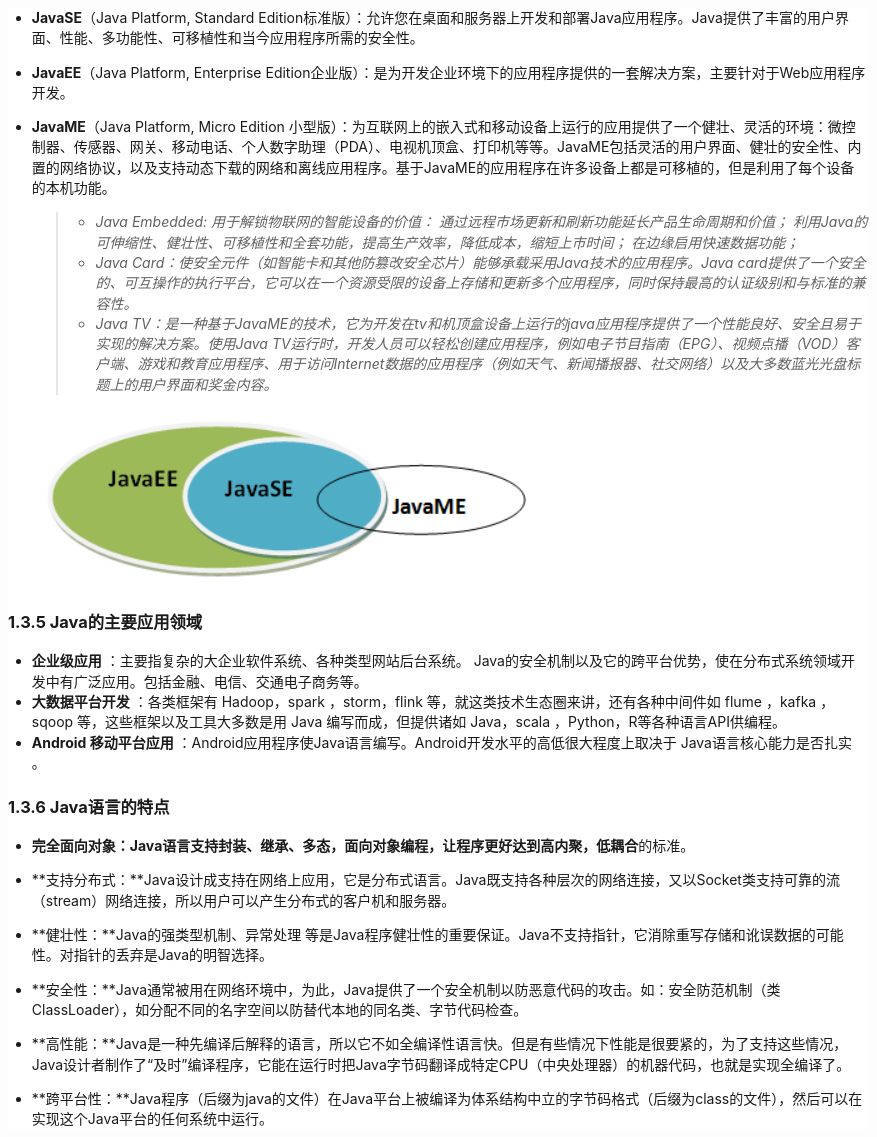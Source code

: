 * **JavaSE**（Java Platform, Standard Edition标准版）：允许您在桌面和服务器上开发和部署Java应用程序。Java提供了丰富的用户界面、性能、多功能性、可移植性和当今应用程序所需的安全性。

* **JavaEE**（Java Platform, Enterprise Edition企业版）：是为开发企业环境下的应用程序提供的一套解决方案，主要针对于Web应用程序开发。

* **JavaME**（Java Platform, Micro Edition 小型版）：为互联网上的嵌入式和移动设备上运行的应用提供了一个健壮、灵活的环境：微控制器、传感器、网关、移动电话、个人数字助理（PDA）、电视机顶盒、打印机等等。JavaME包括灵活的用户界面、健壮的安全性、内置的网络协议，以及支持动态下载的网络和离线应用程序。基于JavaME的应用程序在许多设备上都是可移植的，但是利用了每个设备的本机功能。
  
  > *  *Java Embedded: 用于解锁物联网的智能设备的价值：*
  >   *通过远程市场更新和刷新功能延长产品生命周期和价值；*
  >   *利用Java的可伸缩性、健壮性、可移植性和全套功能，提高生产效率，降低成本，缩短上市时间；*
  >   *在边缘启用快速数据功能；*
  > *  *Java Card：使安全元件（如智能卡和其他防篡改安全芯片）能够承载采用Java技术的应用程序。Java card提供了一个安全的、可互操作的执行平台，它可以在一个资源受限的设备上存储和更新多个应用程序，同时保持最高的认证级别和与标准的兼容性。*
  > *  *Java TV：是一种基于JavaME的技术，它为开发在tv和机顶盒设备上运行的java应用程序提供了一个性能良好、安全且易于实现的解决方案。使用Java TV运行时，开发人员可以轻松创建应用程序，例如电子节目指南（EPG）、视频点播（VOD）客户端、游戏和教育应用程序、用于访问Internet数据的应用程序（例如天气、新闻播报器、社交网络）以及大多数蓝光光盘标题上的用户界面和奖金内容。*
  
  ![image-20230512104914193](imgs/image-20230512104914193.png)

### 1.3.5  Java的主要应用领域

- **企业级应用** ：主要指复杂的大企业软件系统、各种类型网站后台系统。 Java的安全机制以及它的跨平台优势，使在分布式系统领域开发中有广泛应用。包括金融、电信、交通电子商务等。
- **大数据平台开发** ：各类框架有 Hadoop，spark ，storm，flink 等，就这类技术生态圈来讲，还有各种中间件如 flume ，kafka ，sqoop 等，这些框架以及工具大多数是用 Java 编写而成，但提供诸如 Java，scala ，Python，R等各种语言API供编程。
- **Android 移动平台应用** ：Android应用程序使Java语言编写。Android开发水平的高低很大程度上取决于 Java语言核心能力是否扎实 。

### 1.3.6  **Java语言的特点**

* **完全面向对象：**Java语言支持封装、继承、多态，面向对象编程，让程序更好达到**高内聚，低耦合**的标准。

* **支持分布式：**Java设计成支持在网络上应用，它是分布式语言。Java既支持各种层次的网络连接，又以Socket类支持可靠的流（stream）网络连接，所以用户可以产生分布式的客户机和服务器。

* **健壮性：**Java的强类型机制、异常处理 等是Java程序健壮性的重要保证。Java不支持指针，它消除重写存储和讹误数据的可能性。对指针的丢弃是Java的明智选择。

* **安全性：**Java通常被用在网络环境中，为此，Java提供了一个安全机制以防恶意代码的攻击。如：安全防范机制（类ClassLoader），如分配不同的名字空间以防替代本地的同名类、字节代码检查。

* **高性能：**Java是一种先编译后解释的语言，所以它不如全编译性语言快。但是有些情况下性能是很要紧的，为了支持这些情况，Java设计者制作了“及时”编译程序，它能在运行时把Java字节码翻译成特定CPU（中央处理器）的机器代码，也就是实现全编译了。

* **跨平台性：**Java程序（后缀为java的文件）在Java平台上被编译为体系结构中立的字节码格式（后缀为class的文件），然后可以在实现这个Java平台的任何系统中运行。

  

